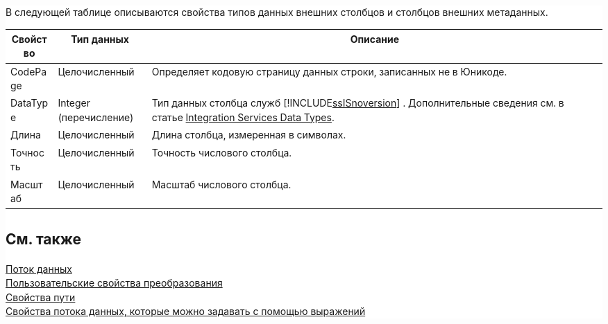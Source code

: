  В следующей таблице описываются свойства типов данных внешних столбцов и столбцов внешних метаданных.  
  
|Свойство|Тип данных|Описание|  
|--------------|---------------|-----------------|  
|CodePage|Целочисленный|Определяет кодовую страницу данных строки, записанных не в Юникоде.|  
|DataType|Integer (перечисление)|Тип данных столбца служб [!INCLUDE[ssISnoversion](../includes/ssisnoversion-md.md)] . Дополнительные сведения см. в статье [Integration Services Data Types](data-flow/integration-services-data-types.md).|  
|Длина|Целочисленный|Длина столбца, измеренная в символах.|  
|Точность|Целочисленный|Точность числового столбца.|  
|Масштаб|Целочисленный|Масштаб числового столбца.|  
  
## <a name="see-also"></a>См. также  
 [Поток данных](data-flow/data-flow.md)   
 [Пользовательские свойства преобразования](data-flow/transformations/transformation-custom-properties.md)   
 [Свойства пути](../../2014/integration-services/path-properties.md)   
 [Свойства потока данных, которые можно задавать с помощью выражений](../../2014/integration-services/data-flow-properties-that-can-be-set-by-using-expressions.md)  
  
  